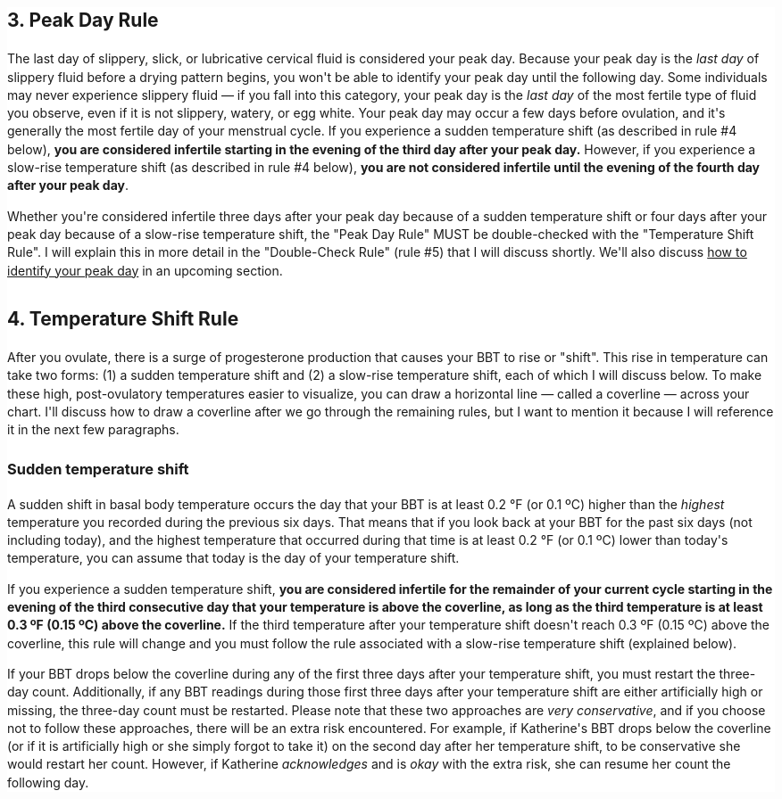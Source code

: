 
## 3. Peak Day Rule ##


The last day of slippery, slick, or lubricative cervical fluid is considered your peak day. Because your peak day is the _last day_ of slippery fluid before a drying pattern begins, you won't be able to identify your peak day until the following day. Some individuals may never experience slippery fluid &mdash; if you fall into this category, your peak day is the _last day_ of the most fertile type of fluid you observe, even if it is not slippery, watery, or egg white. Your peak day may occur a few days before ovulation, and it's generally the most fertile day of your menstrual cycle. If you experience a sudden temperature shift (as described in rule #4 below), __you are considered infertile starting in the evening of the third day after your peak day.__ However, if you experience a slow-rise temperature shift (as described in rule #4 below), __you are not considered infertile until the evening of the fourth day after your peak day__. 

Whether you're considered infertile three days after your peak day because of a sudden temperature shift or four days after your peak day because of a slow-rise temperature shift, the "Peak Day Rule" MUST be double-checked with the "Temperature Shift Rule". I will explain this in more detail in the "Double-Check Rule" (rule #5) that I will discuss shortly. We'll also discuss <a class="text-link" href="/the-cycle/chapter-8-checking-fertility-signs-how-to">how to identify your peak day</a> in an upcoming section.


## 4. Temperature Shift Rule ##


After you ovulate, there is a surge of progesterone production that causes your BBT to rise or "shift". This rise in temperature can take two forms: (1) a sudden temperature shift and (2) a slow-rise temperature shift, each of which I will discuss below. To make these high, post-ovulatory temperatures easier to visualize, you can draw a horizontal line &mdash; called a coverline &mdash; across your chart. I'll discuss how to draw a coverline after we go through the remaining rules, but I want to mention it because I will reference it in the next few paragraphs.

### Sudden temperature shift ###

A sudden shift in basal body temperature occurs the day that your BBT is at least 0.2 °F (or 0.1 ºC) higher than the _highest_ temperature you recorded during the previous six days. That means that if you look back at your BBT for the past six days (not including today), and the highest temperature that occurred during that time is at least 0.2 °F (or 0.1 ºC) lower than today's temperature, you can assume that today is the day of your temperature shift.

If you experience a sudden temperature shift, __you are considered infertile for the remainder of your current cycle starting in the evening of the third consecutive day that your temperature is above the coverline, as long as the third temperature is at least 0.3 ºF (0.15 ºC) above the coverline.__ If the third temperature after your temperature shift doesn't reach 0.3 ºF (0.15 ºC) above the coverline, this rule will change and you must follow the rule associated with a slow-rise temperature shift (explained below).

If your BBT drops below the coverline during any of the first three days after your temperature shift, you must restart the three-day count. Additionally, if any BBT readings during those first three days after your temperature shift are either artificially high or missing, the three-day count must be restarted. Please note that these two approaches are _very conservative_, and if you choose not to follow these approaches, there will be an extra risk encountered. For example, if Katherine's BBT drops below the coverline (or if it is artificially high or she simply forgot to take it) on the second day after her temperature shift, to be conservative she would restart her count. However, if Katherine _acknowledges_ and is _okay_ with the extra risk, she can resume her count the following day. 
